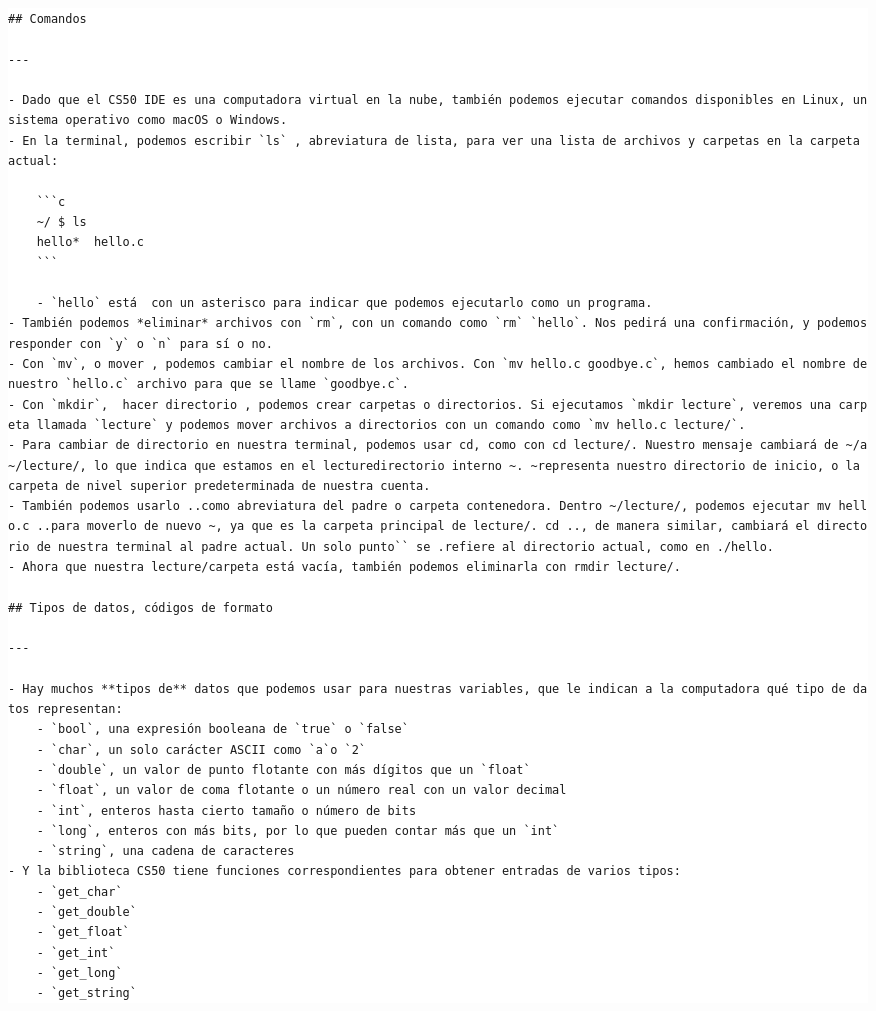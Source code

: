     
    ## Comandos
    
    ---
    
    - Dado que el CS50 IDE es una computadora virtual en la nube, también podemos ejecutar comandos disponibles en Linux, un sistema operativo como macOS o Windows.
    - En la terminal, podemos escribir `ls` , abreviatura de lista, para ver una lista de archivos y carpetas en la carpeta actual:
        
        ```c
        ~/ $ ls
        hello*  hello.c
        ```
        
        - `hello` está  con un asterisco para indicar que podemos ejecutarlo como un programa.
    - También podemos *eliminar* archivos con `rm`, con un comando como `rm` `hello`. Nos pedirá una confirmación, y podemos responder con `y` o `n` para sí o no.
    - Con `mv`, o mover , podemos cambiar el nombre de los archivos. Con `mv hello.c goodbye.c`, hemos cambiado el nombre de nuestro `hello.c` archivo para que se llame `goodbye.c`.
    - Con `mkdir`,  hacer directorio , podemos crear carpetas o directorios. Si ejecutamos `mkdir lecture`, veremos una carpeta llamada `lecture` y podemos mover archivos a directorios con un comando como `mv hello.c lecture/`.
    - Para cambiar de directorio en nuestra terminal, podemos usar cd, como con cd lecture/. Nuestro mensaje cambiará de ~/a ~/lecture/, lo que indica que estamos en el lecturedirectorio interno ~. ~representa nuestro directorio de inicio, o la carpeta de nivel superior predeterminada de nuestra cuenta.
    - También podemos usarlo ..como abreviatura del padre o carpeta contenedora. Dentro ~/lecture/, podemos ejecutar mv hello.c ..para moverlo de nuevo ~, ya que es la carpeta principal de lecture/. cd .., de manera similar, cambiará el directorio de nuestra terminal al padre actual. Un solo punto`` se .refiere al directorio actual, como en ./hello.
    - Ahora que nuestra lecture/carpeta está vacía, también podemos eliminarla con rmdir lecture/.
    
    ## Tipos de datos, códigos de formato
    
    ---
    
    - Hay muchos **tipos de** datos que podemos usar para nuestras variables, que le indican a la computadora qué tipo de datos representan:
        - `bool`, una expresión booleana de `true` o `false`
        - `char`, un solo carácter ASCII como `a`o `2`
        - `double`, un valor de punto flotante con más dígitos que un `float`
        - `float`, un valor de coma flotante o un número real con un valor decimal
        - `int`, enteros hasta cierto tamaño o número de bits
        - `long`, enteros con más bits, por lo que pueden contar más que un `int`
        - `string`, una cadena de caracteres
    - Y la biblioteca CS50 tiene funciones correspondientes para obtener entradas de varios tipos:
        - `get_char`
        - `get_double`
        - `get_float`
        - `get_int`
        - `get_long`
        - `get_string`
    